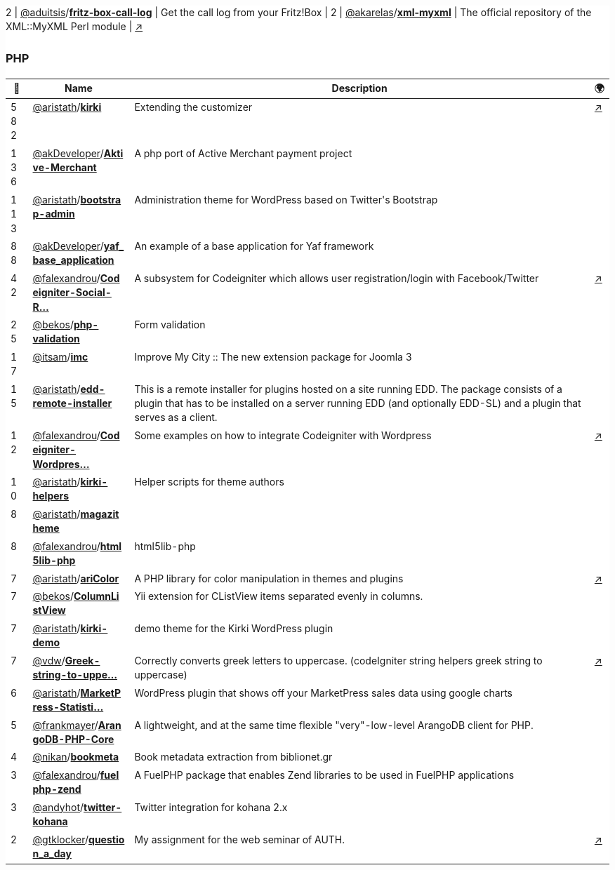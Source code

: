 2 | [@aduitsis](https://github.com/aduitsis)/[**fritz-box-call-log**](https://github.com/aduitsis/fritz-box-call-log) | Get the call log from your Fritz!Box |
2 | [@akarelas](https://github.com/akarelas)/[**xml-myxml**](https://github.com/akarelas/xml-myxml) | The official repository of the XML::MyXML Perl module | [:arrow_upper_right:](https://metacpan.org/module/XML::MyXML)

### PHP #

:star2: | Name | Description | 🌍
--- | --- | --- | ---
582 | [@aristath](https://github.com/aristath)/[**kirki**](https://github.com/aristath/kirki) | Extending the customizer | [:arrow_upper_right:](https://kirki.org)
136 | [@akDeveloper](https://github.com/akDeveloper)/[**Aktive-Merchant**](https://github.com/akDeveloper/Aktive-Merchant) | A php port of Active Merchant payment project |
113 | [@aristath](https://github.com/aristath)/[**bootstrap-admin**](https://github.com/aristath/bootstrap-admin) | Administration theme for WordPress based on Twitter's Bootstrap |
88 | [@akDeveloper](https://github.com/akDeveloper)/[**yaf_base_application**](https://github.com/akDeveloper/yaf_base_application) | An example of a base application for Yaf framework |
42 | [@falexandrou](https://github.com/falexandrou)/[**Codeigniter-Social-R…**](https://github.com/falexandrou/Codeigniter-Social-Register) | A subsystem for Codeigniter which allows user registration/login with Facebook/Twitter | [:arrow_upper_right:](http://www.redmark.gr)
25 | [@bekos](https://github.com/bekos)/[**php-validation**](https://github.com/bekos/php-validation) | Form validation |
17 | [@itsam](https://github.com/itsam)/[**imc**](https://github.com/itsam/imc) | Improve My City :: The new extension package for Joomla 3 |
15 | [@aristath](https://github.com/aristath)/[**edd-remote-installer**](https://github.com/aristath/edd-remote-installer) | This is a remote installer for plugins hosted on a site running EDD. The package consists of a plugin that has to be installed on a server running EDD (and optionally EDD-SL) and a plugin that serves as a client. |
12 | [@falexandrou](https://github.com/falexandrou)/[**Codeigniter-Wordpres…**](https://github.com/falexandrou/Codeigniter-Wordpress-Integration) | Some examples on how to integrate Codeigniter with Wordpress | [:arrow_upper_right:](http://www.redmark.gr)
10 | [@aristath](https://github.com/aristath)/[**kirki-helpers**](https://github.com/aristath/kirki-helpers) | Helper scripts for theme authors |
8 | [@aristath](https://github.com/aristath)/[**magazitheme**](https://github.com/aristath/magazitheme) |  |
8 | [@falexandrou](https://github.com/falexandrou)/[**html5lib-php**](https://github.com/falexandrou/html5lib-php) | html5lib-php |
7 | [@aristath](https://github.com/aristath)/[**ariColor**](https://github.com/aristath/ariColor) | A PHP library for color manipulation in themes and plugins | [:arrow_upper_right:](http://aristath.github.io/ariColor)
7 | [@bekos](https://github.com/bekos)/[**ColumnListView**](https://github.com/bekos/ColumnListView) | Yii extension for CListView items separated evenly in columns. |
7 | [@aristath](https://github.com/aristath)/[**kirki-demo**](https://github.com/aristath/kirki-demo) | demo theme for the Kirki WordPress plugin |
7 | [@vdw](https://github.com/vdw)/[**Greek-string-to-uppe…**](https://github.com/vdw/Greek-string-to-uppercase) | Correctly converts greek letters to uppercase. (codeIgniter string helpers greek string to uppercase) | [:arrow_upper_right:](http://vdw.staytuned.gr/codeigniter-string-helpers-greek-string-to-uppercase/)
6 | [@aristath](https://github.com/aristath)/[**MarketPress-Statisti…**](https://github.com/aristath/MarketPress-Statistics) | WordPress plugin that shows off your MarketPress sales data using google charts |
5 | [@frankmayer](https://github.com/frankmayer)/[**ArangoDB-PHP-Core**](https://github.com/frankmayer/ArangoDB-PHP-Core) | A lightweight, and at the same time flexible "very"-low-level ArangoDB client for PHP. |
4 | [@nikan](https://github.com/nikan)/[**bookmeta**](https://github.com/nikan/bookmeta) | Book metadata extraction from biblionet.gr |
3 | [@falexandrou](https://github.com/falexandrou)/[**fuelphp-zend**](https://github.com/falexandrou/fuelphp-zend) | A FuelPHP package that enables Zend libraries to be used in FuelPHP applications |
3 | [@andyhot](https://github.com/andyhot)/[**twitter-kohana**](https://github.com/andyhot/twitter-kohana) | Twitter integration for kohana 2.x |
2 | [@gtklocker](https://github.com/gtklocker)/[**question_a_day**](https://github.com/gtklocker/question_a_day) | My assignment for the web seminar of AUTH. | [:arrow_upper_right:](http://webseminars.ee.auth.gr/#assignments-6)